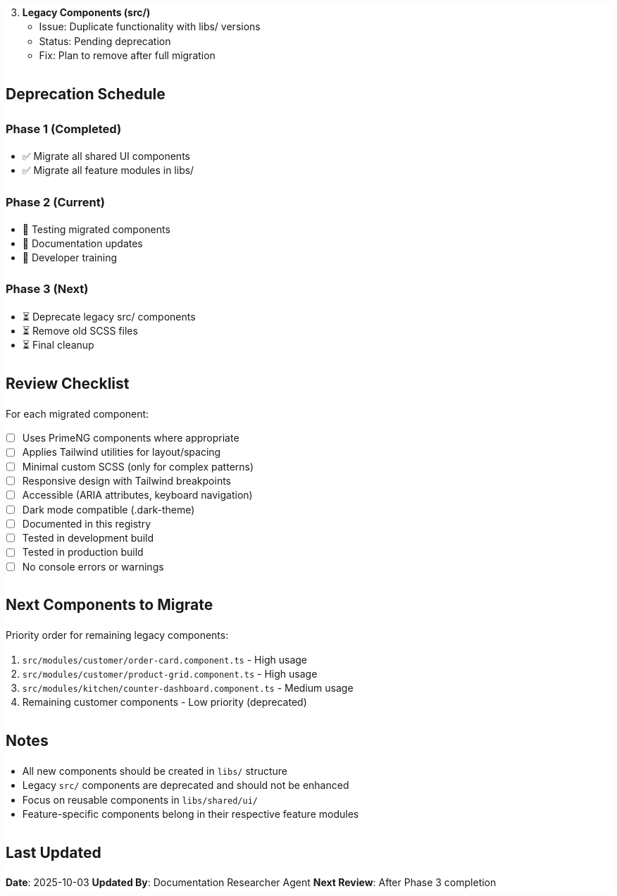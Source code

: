 3. **Legacy Components (src/)**
   - Issue: Duplicate functionality with libs/ versions
   - Status: Pending deprecation
   - Fix: Plan to remove after full migration

## Deprecation Schedule

### Phase 1 (Completed)
- ✅ Migrate all shared UI components
- ✅ Migrate all feature modules in libs/

### Phase 2 (Current)
- 🔄 Testing migrated components
- 🔄 Documentation updates
- 🔄 Developer training

### Phase 3 (Next)
- ⏳ Deprecate legacy src/ components
- ⏳ Remove old SCSS files
- ⏳ Final cleanup

## Review Checklist

For each migrated component:

- [ ] Uses PrimeNG components where appropriate
- [ ] Applies Tailwind utilities for layout/spacing
- [ ] Minimal custom SCSS (only for complex patterns)
- [ ] Responsive design with Tailwind breakpoints
- [ ] Accessible (ARIA attributes, keyboard navigation)
- [ ] Dark mode compatible (.dark-theme)
- [ ] Documented in this registry
- [ ] Tested in development build
- [ ] Tested in production build
- [ ] No console errors or warnings

## Next Components to Migrate

Priority order for remaining legacy components:

1. `src/modules/customer/order-card.component.ts` - High usage
2. `src/modules/customer/product-grid.component.ts` - High usage
3. `src/modules/kitchen/counter-dashboard.component.ts` - Medium usage
4. Remaining customer components - Low priority (deprecated)

## Notes

- All new components should be created in `libs/` structure
- Legacy `src/` components are deprecated and should not be enhanced
- Focus on reusable components in `libs/shared/ui/`
- Feature-specific components belong in their respective feature modules

## Last Updated

**Date**: 2025-10-03
**Updated By**: Documentation Researcher Agent
**Next Review**: After Phase 3 completion
